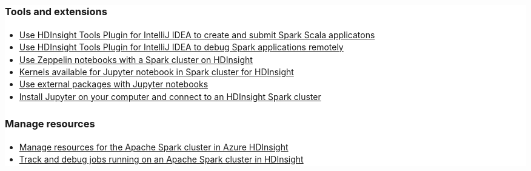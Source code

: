 ### Tools and extensions
* [Use HDInsight Tools Plugin for IntelliJ IDEA to create and submit Spark Scala applicatons](hdinsight-apache-spark-intellij-tool-plugin.md)
* [Use HDInsight Tools Plugin for IntelliJ IDEA to debug Spark applications remotely](hdinsight-apache-spark-intellij-tool-plugin-debug-jobs-remotely.md)
* [Use Zeppelin notebooks with a Spark cluster on HDInsight](hdinsight-apache-spark-use-zeppelin-notebook.md)
* [Kernels available for Jupyter notebook in Spark cluster for HDInsight](hdinsight-apache-spark-jupyter-notebook-kernels.md)
* [Use external packages with Jupyter notebooks](hdinsight-apache-spark-jupyter-notebook-use-external-packages.md)
* [Install Jupyter on your computer and connect to an HDInsight Spark cluster](hdinsight-apache-spark-jupyter-notebook-install-locally.md)

### Manage resources
* [Manage resources for the Apache Spark cluster in Azure HDInsight](hdinsight-apache-spark-resource-manager.md)
* [Track and debug jobs running on an Apache Spark cluster in HDInsight](hdinsight-apache-spark-job-debugging.md)
